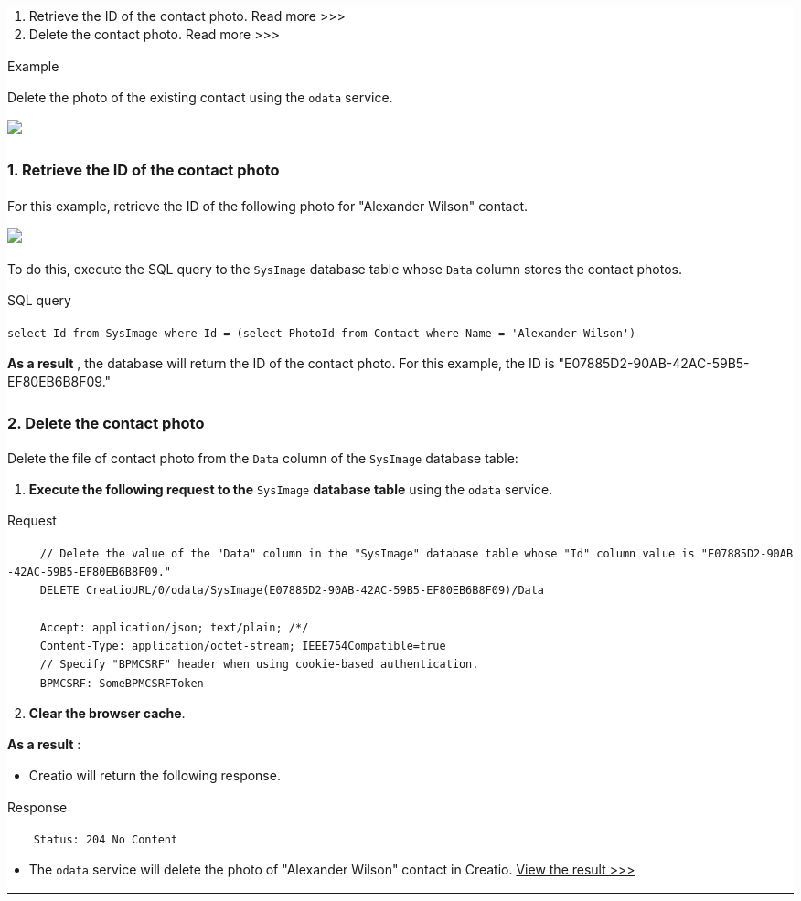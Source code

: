 1. Retrieve the ID of the contact photo. Read more >>>
2. Delete the contact photo. Read more >>>

Example

Delete the photo of the existing contact using the `odata` service.

![](https://d3a7ykdi65m4cy.cloudfront.net/ac-en/s3fs-public/documentation/sdk/en/BPMonlineWebSDK/Screenshots/StreamData/8.1/src_Alexander_Wilson_in_Creatio_without_photo.png)

### 1\. Retrieve the ID of the contact photo​

For this example, retrieve the ID of the following photo for "Alexander Wilson"
contact.

![](https://d3a7ykdi65m4cy.cloudfront.net/ac-en/s3fs-public/documentation/sdk/en/BPMonlineWebSDK/Screenshots/StreamData/8.1/src_Alexander_Wilson_in_Creatio.png)

To do this, execute the SQL query to the `SysImage` database table whose `Data`
column stores the contact photos.

SQL query

    select Id from SysImage where Id = (select PhotoId from Contact where Name = 'Alexander Wilson')

**As a result** , the database will return the ID of the contact photo. For this
example, the ID is "E07885D2-90AB-42AC-59B5-EF80EB6B8F09."

### 2\. Delete the contact photo​

Delete the file of contact photo from the `Data` column of the `SysImage`
database table:

1. **Execute the following request to the** `SysImage` **database table** using
   the `odata` service.

Request

         // Delete the value of the "Data" column in the "SysImage" database table whose "Id" column value is "E07885D2-90AB-42AC-59B5-EF80EB6B8F09."
         DELETE CreatioURL/0/odata/SysImage(E07885D2-90AB-42AC-59B5-EF80EB6B8F09)/Data

         Accept: application/json; text/plain; /*/
         Content-Type: application/octet-stream; IEEE754Compatible=true
         // Specify "BPMCSRF" header when using cookie-based authentication.
         BPMCSRF: SomeBPMCSRFToken


2. **Clear the browser cache**.

**As a result** :

- Creatio will return the following response.

Response

        Status: 204 No Content


- The `odata` service will delete the photo of "Alexander Wilson" contact in
  Creatio.
  [View the result >>>](https://academy.creatio.com/documents?ver=8.0&id=15433&anchor=view-result-3)

---